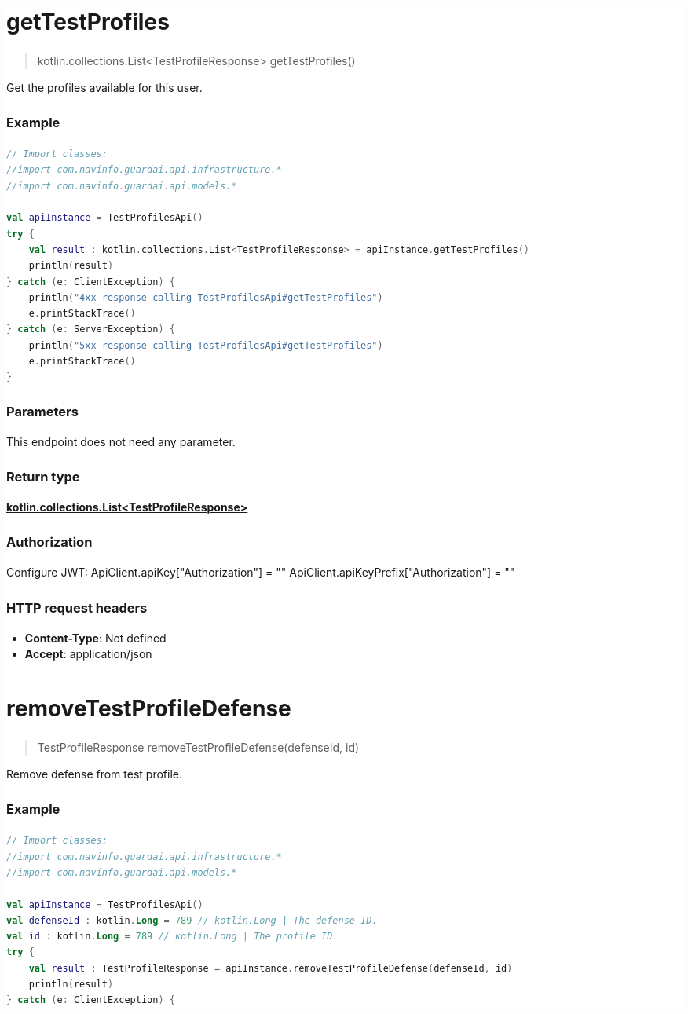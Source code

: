 <a name="getTestProfiles"></a>
# **getTestProfiles**
> kotlin.collections.List&lt;TestProfileResponse&gt; getTestProfiles()

Get the profiles available for this user.

### Example
```kotlin
// Import classes:
//import com.navinfo.guardai.api.infrastructure.*
//import com.navinfo.guardai.api.models.*

val apiInstance = TestProfilesApi()
try {
    val result : kotlin.collections.List<TestProfileResponse> = apiInstance.getTestProfiles()
    println(result)
} catch (e: ClientException) {
    println("4xx response calling TestProfilesApi#getTestProfiles")
    e.printStackTrace()
} catch (e: ServerException) {
    println("5xx response calling TestProfilesApi#getTestProfiles")
    e.printStackTrace()
}
```

### Parameters
This endpoint does not need any parameter.

### Return type

[**kotlin.collections.List&lt;TestProfileResponse&gt;**](TestProfileResponse.md)

### Authorization


Configure JWT:
    ApiClient.apiKey["Authorization"] = ""
    ApiClient.apiKeyPrefix["Authorization"] = ""

### HTTP request headers

 - **Content-Type**: Not defined
 - **Accept**: application/json

<a name="removeTestProfileDefense"></a>
# **removeTestProfileDefense**
> TestProfileResponse removeTestProfileDefense(defenseId, id)

Remove defense from test profile.

### Example
```kotlin
// Import classes:
//import com.navinfo.guardai.api.infrastructure.*
//import com.navinfo.guardai.api.models.*

val apiInstance = TestProfilesApi()
val defenseId : kotlin.Long = 789 // kotlin.Long | The defense ID.
val id : kotlin.Long = 789 // kotlin.Long | The profile ID.
try {
    val result : TestProfileResponse = apiInstance.removeTestProfileDefense(defenseId, id)
    println(result)
} catch (e: ClientException) {
```